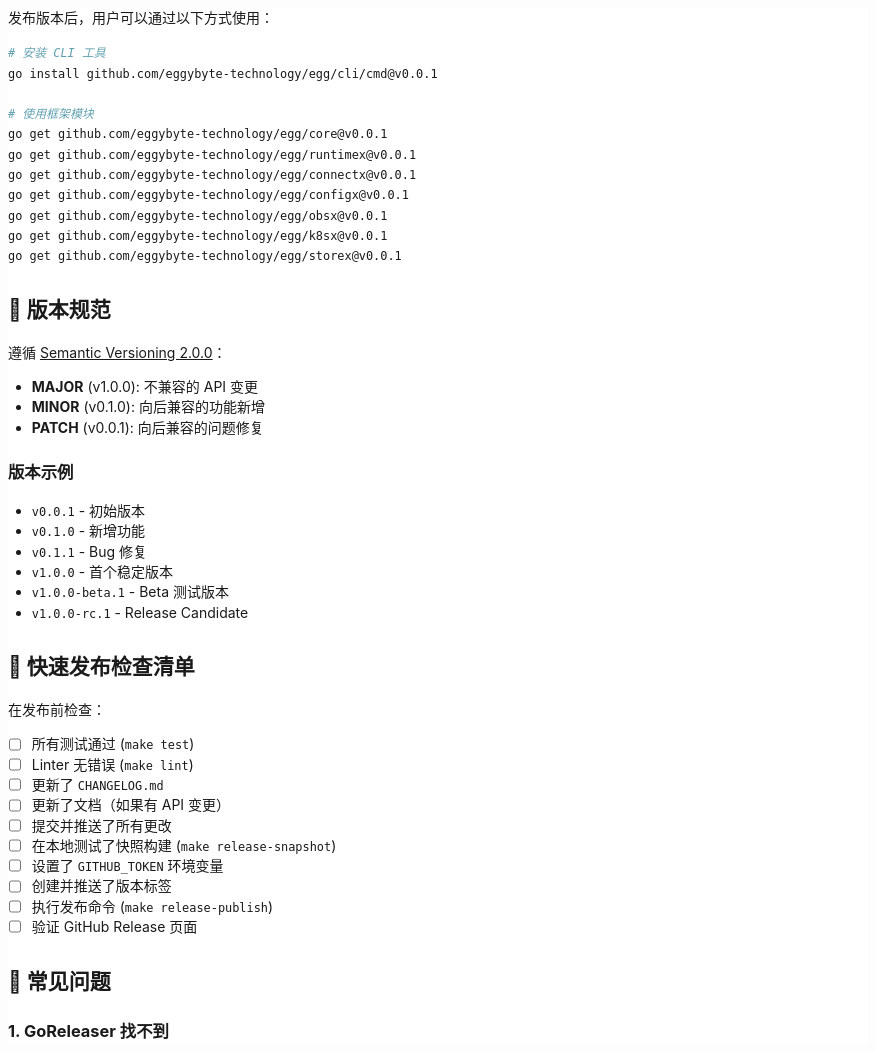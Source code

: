 发布版本后，用户可以通过以下方式使用：

```bash
# 安装 CLI 工具
go install github.com/eggybyte-technology/egg/cli/cmd@v0.0.1

# 使用框架模块
go get github.com/eggybyte-technology/egg/core@v0.0.1
go get github.com/eggybyte-technology/egg/runtimex@v0.0.1
go get github.com/eggybyte-technology/egg/connectx@v0.0.1
go get github.com/eggybyte-technology/egg/configx@v0.0.1
go get github.com/eggybyte-technology/egg/obsx@v0.0.1
go get github.com/eggybyte-technology/egg/k8sx@v0.0.1
go get github.com/eggybyte-technology/egg/storex@v0.0.1
```

## 📝 版本规范

遵循 [Semantic Versioning 2.0.0](https://semver.org/)：

- **MAJOR** (v1.0.0): 不兼容的 API 变更
- **MINOR** (v0.1.0): 向后兼容的功能新增
- **PATCH** (v0.0.1): 向后兼容的问题修复

### 版本示例

- `v0.0.1` - 初始版本
- `v0.1.0` - 新增功能
- `v0.1.1` - Bug 修复
- `v1.0.0` - 首个稳定版本
- `v1.0.0-beta.1` - Beta 测试版本
- `v1.0.0-rc.1` - Release Candidate

## 🔄 快速发布检查清单

在发布前检查：

- [ ] 所有测试通过 (`make test`)
- [ ] Linter 无错误 (`make lint`)
- [ ] 更新了 `CHANGELOG.md`
- [ ] 更新了文档（如果有 API 变更）
- [ ] 提交并推送了所有更改
- [ ] 在本地测试了快照构建 (`make release-snapshot`)
- [ ] 设置了 `GITHUB_TOKEN` 环境变量
- [ ] 创建并推送了版本标签
- [ ] 执行发布命令 (`make release-publish`)
- [ ] 验证 GitHub Release 页面

## 🐛 常见问题

### 1. GoReleaser 找不到
